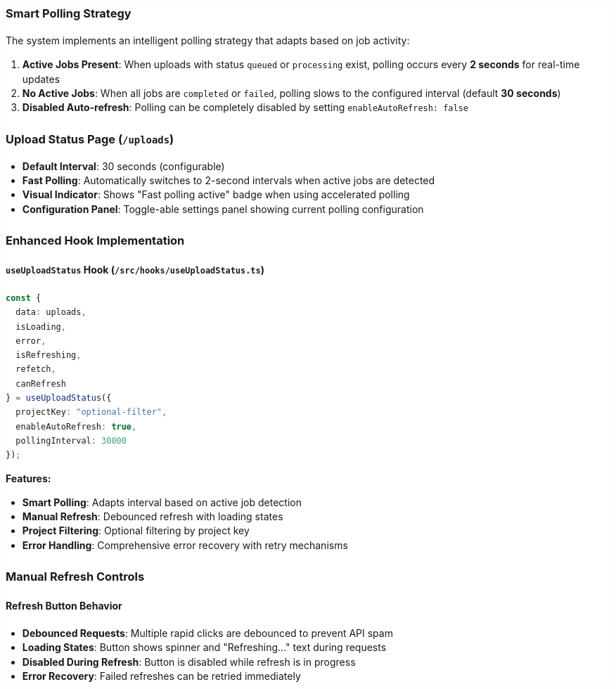 ### Smart Polling Strategy

The system implements an intelligent polling strategy that adapts based on job activity:

1. **Active Jobs Present**: When uploads with status `queued` or `processing` exist, polling occurs every **2 seconds** for real-time updates
2. **No Active Jobs**: When all jobs are `completed` or `failed`, polling slows to the configured interval (default **30 seconds**)
3. **Disabled Auto-refresh**: Polling can be completely disabled by setting `enableAutoRefresh: false`

### Upload Status Page (`/uploads`)

- **Default Interval**: 30 seconds (configurable)
- **Fast Polling**: Automatically switches to 2-second intervals when active jobs are detected
- **Visual Indicator**: Shows "Fast polling active" badge when using accelerated polling
- **Configuration Panel**: Toggle-able settings panel showing current polling configuration

### Enhanced Hook Implementation

#### `useUploadStatus` Hook (`/src/hooks/useUploadStatus.ts`)

```typescript
const {
  data: uploads,
  isLoading,
  error,
  isRefreshing,
  refetch,
  canRefresh
} = useUploadStatus({
  projectKey: "optional-filter",
  enableAutoRefresh: true,
  pollingInterval: 30000
});
```

**Features:**
- **Smart Polling**: Adapts interval based on active job detection
- **Manual Refresh**: Debounced refresh with loading states
- **Project Filtering**: Optional filtering by project key
- **Error Handling**: Comprehensive error recovery with retry mechanisms

### Manual Refresh Controls

#### Refresh Button Behavior

- **Debounced Requests**: Multiple rapid clicks are debounced to prevent API spam
- **Loading States**: Button shows spinner and "Refreshing..." text during requests
- **Disabled During Refresh**: Button is disabled while refresh is in progress
- **Error Recovery**: Failed refreshes can be retried immediately
